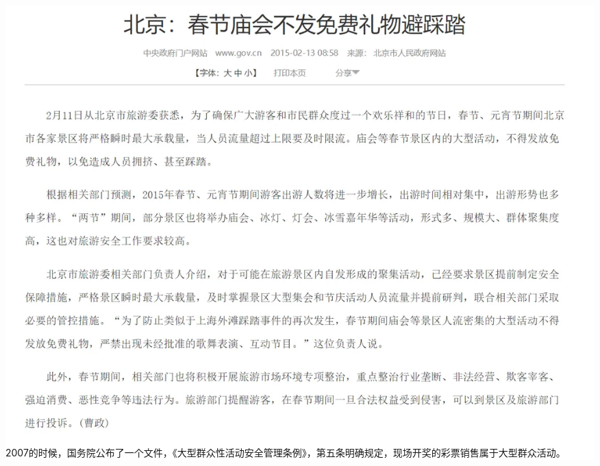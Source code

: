 ![](/images/btnews/0001_0100/0017/image10.webp)

2007的时候，国务院公布了一个文件，《大型群众性活动安全管理条例》，第五条明确规定，现场开奖的彩票销售属于大型群众活动。
